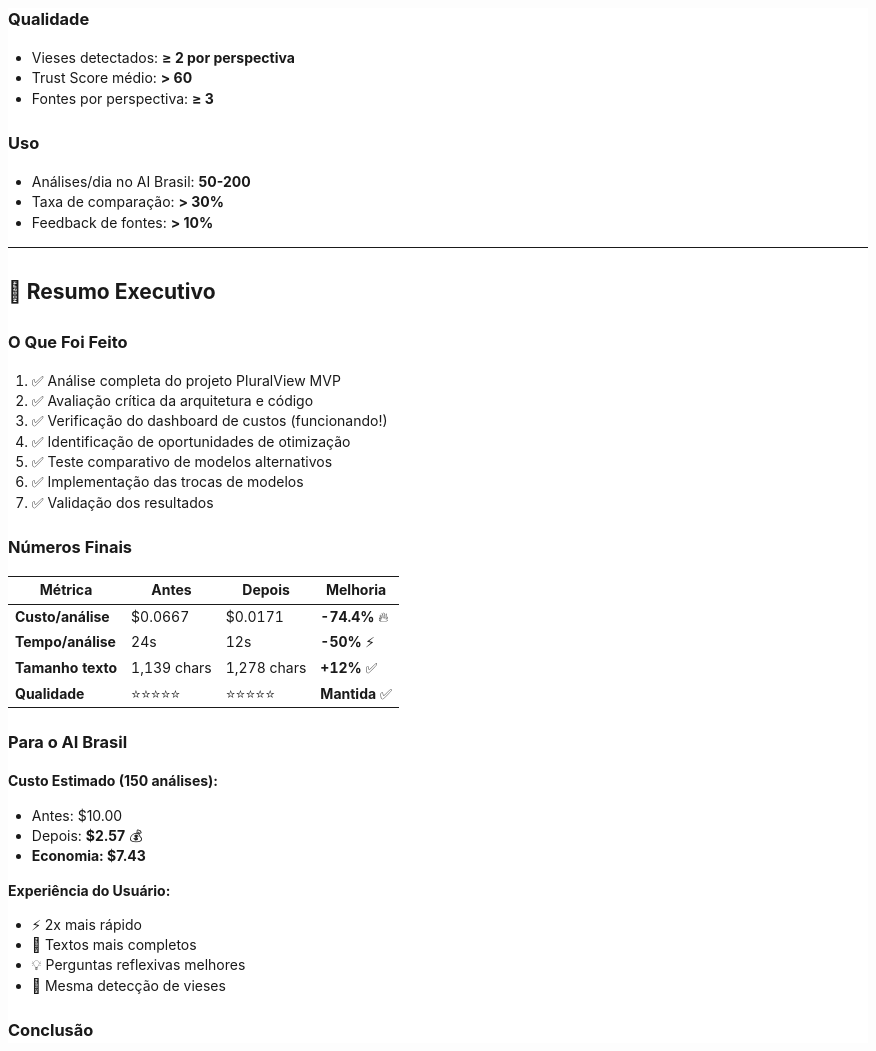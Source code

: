 ### Qualidade

- Vieses detectados: **≥ 2 por perspectiva**
- Trust Score médio: **> 60**
- Fontes por perspectiva: **≥ 3**

### Uso

- Análises/dia no AI Brasil: **50-200**
- Taxa de comparação: **> 30%**
- Feedback de fontes: **> 10%**

---

## 🎉 Resumo Executivo

### O Que Foi Feito

1. ✅ Análise completa do projeto PluralView MVP
2. ✅ Avaliação crítica da arquitetura e código
3. ✅ Verificação do dashboard de custos (funcionando!)
4. ✅ Identificação de oportunidades de otimização
5. ✅ Teste comparativo de modelos alternativos
6. ✅ Implementação das trocas de modelos
7. ✅ Validação dos resultados

### Números Finais

| Métrica | Antes | Depois | Melhoria |
|---------|-------|--------|----------|
| **Custo/análise** | $0.0667 | $0.0171 | **-74.4%** 🔥 |
| **Tempo/análise** | 24s | 12s | **-50%** ⚡ |
| **Tamanho texto** | 1,139 chars | 1,278 chars | **+12%** ✅ |
| **Qualidade** | ⭐⭐⭐⭐⭐ | ⭐⭐⭐⭐⭐ | **Mantida** ✅ |

### Para o AI Brasil

**Custo Estimado (150 análises):**
- Antes: $10.00
- Depois: **$2.57** 💰
- **Economia: $7.43**

**Experiência do Usuário:**
- ⚡ 2x mais rápido
- 📝 Textos mais completos
- 💡 Perguntas reflexivas melhores
- 🎯 Mesma detecção de vieses

### Conclusão
